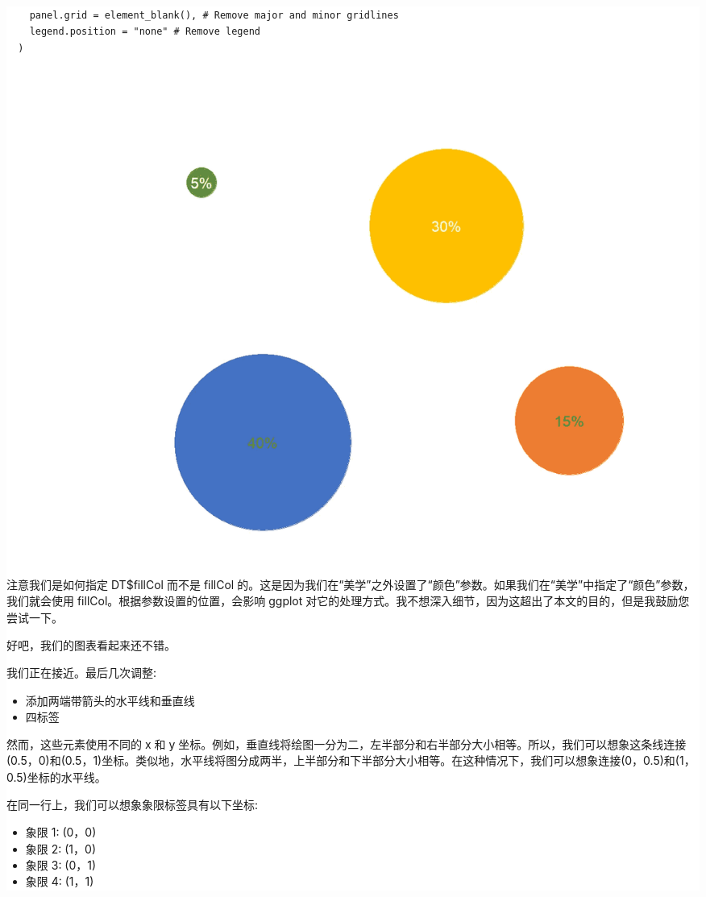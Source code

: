 ```
    panel.grid = element_blank(), # Remove major and minor gridlines
    legend.position = "none" # Remove legend
  )
```

![](img/7ba0985e1118d21901e200fc1b60097a.png)

注意我们是如何指定 DT$fillCol 而不是 fillCol 的。这是因为我们在“美学”之外设置了“颜色”参数。如果我们在“美学”中指定了“颜色”参数，我们就会使用 fillCol。根据参数设置的位置，会影响 ggplot 对它的处理方式。我不想深入细节，因为这超出了本文的目的，但是我鼓励您尝试一下。

好吧，我们的图表看起来还不错。

我们正在接近。最后几次调整:

*   添加两端带箭头的水平线和垂直线
*   四标签

然而，这些元素使用不同的 x 和 y 坐标。例如，垂直线将绘图一分为二，左半部分和右半部分大小相等。所以，我们可以想象这条线连接(0.5，0)和(0.5，1)坐标。类似地，水平线将图分成两半，上半部分和下半部分大小相等。在这种情况下，我们可以想象连接(0，0.5)和(1，0.5)坐标的水平线。

在同一行上，我们可以想象象限标签具有以下坐标:

*   象限 1: (0，0)
*   象限 2: (1，0)
*   象限 3: (0，1)
*   象限 4: (1，1)
